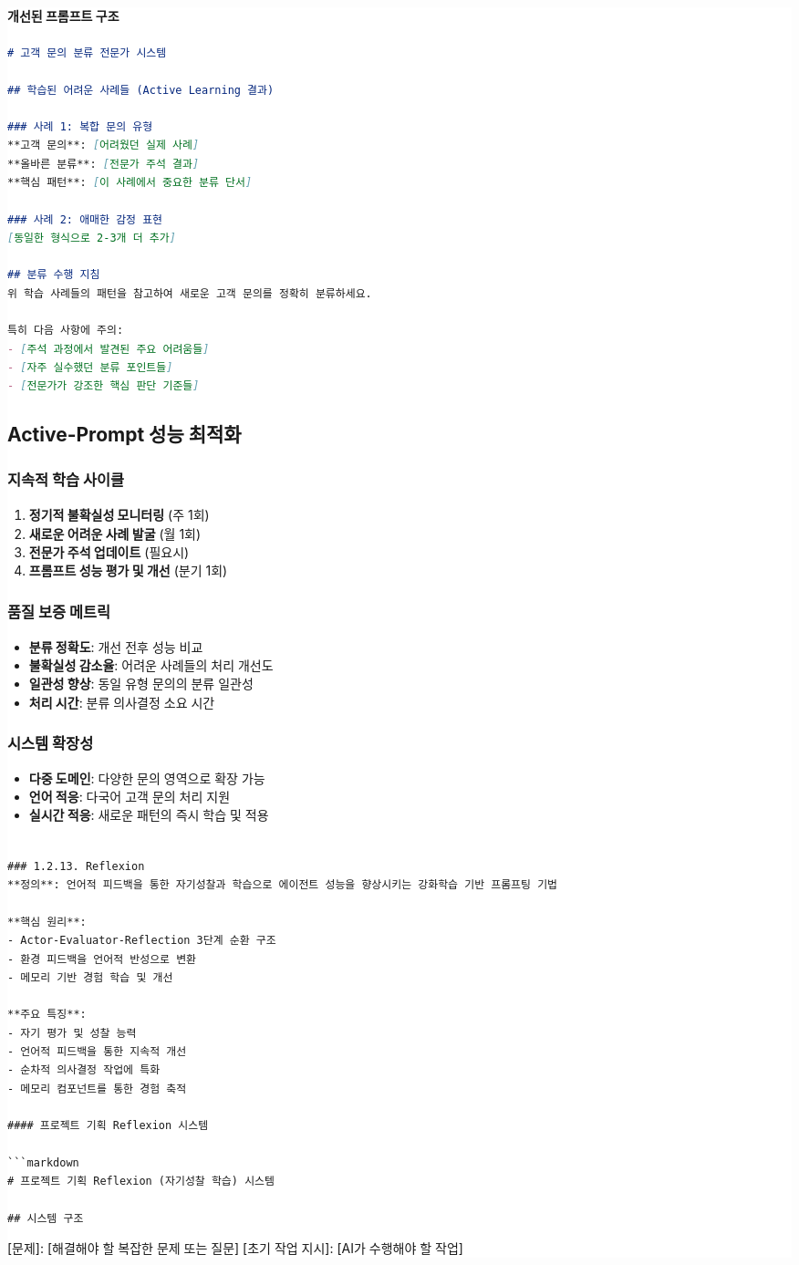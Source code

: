 #### 개선된 프롬프트 구조
```markdown
# 고객 문의 분류 전문가 시스템

## 학습된 어려운 사례들 (Active Learning 결과)

### 사례 1: 복합 문의 유형
**고객 문의**: [어려웠던 실제 사례]
**올바른 분류**: [전문가 주석 결과]
**핵심 패턴**: [이 사례에서 중요한 분류 단서]

### 사례 2: 애매한 감정 표현
[동일한 형식으로 2-3개 더 추가]

## 분류 수행 지침
위 학습 사례들의 패턴을 참고하여 새로운 고객 문의를 정확히 분류하세요.

특히 다음 사항에 주의:
- [주석 과정에서 발견된 주요 어려움들]
- [자주 실수했던 분류 포인트들]
- [전문가가 강조한 핵심 판단 기준들]
```

## Active-Prompt 성능 최적화

### 지속적 학습 사이클
1. **정기적 불확실성 모니터링** (주 1회)
2. **새로운 어려운 사례 발굴** (월 1회)
3. **전문가 주석 업데이트** (필요시)
4. **프롬프트 성능 평가 및 개선** (분기 1회)

### 품질 보증 메트릭
- **분류 정확도**: 개선 전후 성능 비교
- **불확실성 감소율**: 어려운 사례들의 처리 개선도
- **일관성 향상**: 동일 유형 문의의 분류 일관성
- **처리 시간**: 분류 의사결정 소요 시간

### 시스템 확장성
- **다중 도메인**: 다양한 문의 영역으로 확장 가능
- **언어 적응**: 다국어 고객 문의 처리 지원
- **실시간 적응**: 새로운 패턴의 즉시 학습 및 적용
```

### 1.2.13. Reflexion
**정의**: 언어적 피드백을 통한 자기성찰과 학습으로 에이전트 성능을 향상시키는 강화학습 기반 프롬프팅 기법

**핵심 원리**:
- Actor-Evaluator-Reflection 3단계 순환 구조
- 환경 피드백을 언어적 반성으로 변환
- 메모리 기반 경험 학습 및 개선

**주요 특징**:
- 자기 평가 및 성찰 능력
- 언어적 피드백을 통한 지속적 개선
- 순차적 의사결정 작업에 특화
- 메모리 컴포넌트를 통한 경험 축적

#### 프로젝트 기획 Reflexion 시스템

```markdown
# 프로젝트 기획 Reflexion (자기성찰 학습) 시스템

## 시스템 구조
```

[문제]: [해결해야 할 복잡한 문제 또는 질문]
[초기 작업 지시]: [AI가 수행해야 할 작업]